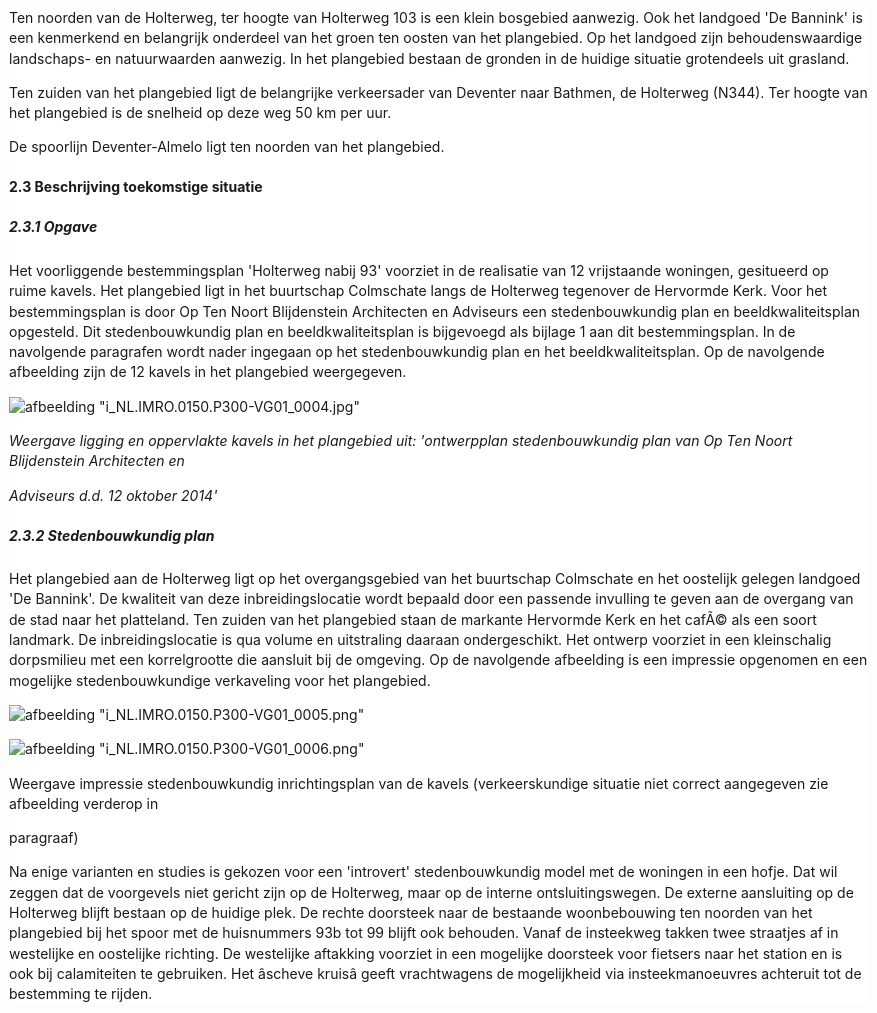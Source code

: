 Ten noorden van de Holterweg, ter hoogte van Holterweg 103 is een klein bosgebied aanwezig. Ook het landgoed 'De Bannink' is een kenmerkend en belangrijk onderdeel van het groen ten oosten van het plangebied. Op het landgoed zijn behoudenswaardige landschaps\- en natuurwaarden aanwezig. In het plangebied bestaan de gronden in de huidige situatie grotendeels uit grasland.

Ten zuiden van het plangebied ligt de belangrijke verkeersader van Deventer naar Bathmen, de Holterweg (N344\). Ter hoogte van het plangebied is de snelheid op deze weg 50 km per uur.

De spoorlijn Deventer\-Almelo ligt ten noorden van het plangebied.

#### 2\.3 Beschrijving toekomstige situatie

##### 2\.3\.1 Opgave

Het voorliggende bestemmingsplan 'Holterweg nabij 93' voorziet in de realisatie van 12 vrijstaande woningen, gesitueerd op ruime kavels. Het plangebied ligt in het buurtschap Colmschate langs de Holterweg tegenover de Hervormde Kerk. Voor het bestemmingsplan is door Op Ten Noort Blijdenstein Architecten en Adviseurs een stedenbouwkundig plan en beeldkwaliteitsplan opgesteld. Dit stedenbouwkundig plan en beeldkwaliteitsplan is bijgevoegd als bijlage 1 aan dit bestemmingsplan. In de navolgende paragrafen wordt nader ingegaan op het stedenbouwkundig plan en het beeldkwaliteitsplan. Op de navolgende afbeelding zijn de 12 kavels in het plangebied weergegeven.

![afbeelding "i_NL.IMRO.0150.P300-VG01_0004.jpg"](i_NL.IMRO.0150.P300-VG01_0004.jpg)

*Weergave ligging en oppervlakte kavels in het plangebied uit: 'ontwerpplan stedenbouwkundig plan van Op Ten Noort Blijdenstein Architecten en*

*Adviseurs d.d. 12 oktober 2014'*

##### 2\.3\.2 Stedenbouwkundig plan

Het plangebied aan de Holterweg ligt op het overgangsgebied van het buurtschap Colmschate en het oostelijk gelegen landgoed 'De Bannink'. De kwaliteit van deze inbreidingslocatie wordt bepaald door een passende invulling te geven aan de overgang van de stad naar het platteland. Ten zuiden van het plangebied staan de markante Hervormde Kerk en het cafÃ© als een soort landmark. De inbreidingslocatie is qua volume en uitstraling daaraan ondergeschikt. Het ontwerp voorziet in een kleinschalig dorpsmilieu met een korrelgrootte die aansluit bij de omgeving. Op de navolgende afbeelding is een impressie opgenomen en een mogelijke stedenbouwkundige verkaveling voor het plangebied.

![afbeelding "i_NL.IMRO.0150.P300-VG01_0005.png"](i_NL.IMRO.0150.P300-VG01_0005.png)

![afbeelding "i_NL.IMRO.0150.P300-VG01_0006.png"](i_NL.IMRO.0150.P300-VG01_0006.png)

Weergave impressie stedenbouwkundig inrichtingsplan van de kavels (verkeerskundige situatie niet correct aangegeven zie afbeelding verderop in

paragraaf)

Na enige varianten en studies is gekozen voor een 'introvert' stedenbouwkundig model met de woningen in een hofje. Dat wil zeggen dat de voorgevels niet gericht zijn op de Holterweg, maar op de interne ontsluitingswegen. De externe aansluiting op de Holterweg blijft bestaan op de huidige plek. De rechte doorsteek naar de bestaande woonbebouwing ten noorden van het plangebied bij het spoor met de huisnummers 93b tot 99 blijft ook behouden. Vanaf de insteekweg takken twee straatjes af in westelijke en oostelijke richting. De westelijke aftakking voorziet in een mogelijke doorsteek voor fietsers naar het station en is ook bij calamiteiten te gebruiken. Het âscheve kruisâ geeft vrachtwagens de mogelijkheid via insteekmanoeuvres achteruit tot de bestemming te rijden.
